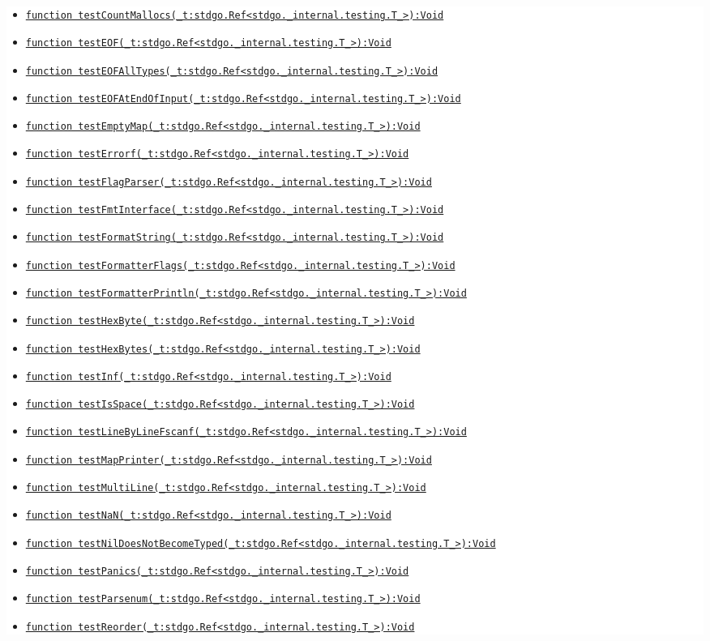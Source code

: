 - [`function testCountMallocs(_t:stdgo.Ref<stdgo._internal.testing.T_>):Void`](<#function-testcountmallocs>)

- [`function testEOF(_t:stdgo.Ref<stdgo._internal.testing.T_>):Void`](<#function-testeof>)

- [`function testEOFAllTypes(_t:stdgo.Ref<stdgo._internal.testing.T_>):Void`](<#function-testeofalltypes>)

- [`function testEOFAtEndOfInput(_t:stdgo.Ref<stdgo._internal.testing.T_>):Void`](<#function-testeofatendofinput>)

- [`function testEmptyMap(_t:stdgo.Ref<stdgo._internal.testing.T_>):Void`](<#function-testemptymap>)

- [`function testErrorf(_t:stdgo.Ref<stdgo._internal.testing.T_>):Void`](<#function-testerrorf>)

- [`function testFlagParser(_t:stdgo.Ref<stdgo._internal.testing.T_>):Void`](<#function-testflagparser>)

- [`function testFmtInterface(_t:stdgo.Ref<stdgo._internal.testing.T_>):Void`](<#function-testfmtinterface>)

- [`function testFormatString(_t:stdgo.Ref<stdgo._internal.testing.T_>):Void`](<#function-testformatstring>)

- [`function testFormatterFlags(_t:stdgo.Ref<stdgo._internal.testing.T_>):Void`](<#function-testformatterflags>)

- [`function testFormatterPrintln(_t:stdgo.Ref<stdgo._internal.testing.T_>):Void`](<#function-testformatterprintln>)

- [`function testHexByte(_t:stdgo.Ref<stdgo._internal.testing.T_>):Void`](<#function-testhexbyte>)

- [`function testHexBytes(_t:stdgo.Ref<stdgo._internal.testing.T_>):Void`](<#function-testhexbytes>)

- [`function testInf(_t:stdgo.Ref<stdgo._internal.testing.T_>):Void`](<#function-testinf>)

- [`function testIsSpace(_t:stdgo.Ref<stdgo._internal.testing.T_>):Void`](<#function-testisspace>)

- [`function testLineByLineFscanf(_t:stdgo.Ref<stdgo._internal.testing.T_>):Void`](<#function-testlinebylinefscanf>)

- [`function testMapPrinter(_t:stdgo.Ref<stdgo._internal.testing.T_>):Void`](<#function-testmapprinter>)

- [`function testMultiLine(_t:stdgo.Ref<stdgo._internal.testing.T_>):Void`](<#function-testmultiline>)

- [`function testNaN(_t:stdgo.Ref<stdgo._internal.testing.T_>):Void`](<#function-testnan>)

- [`function testNilDoesNotBecomeTyped(_t:stdgo.Ref<stdgo._internal.testing.T_>):Void`](<#function-testnildoesnotbecometyped>)

- [`function testPanics(_t:stdgo.Ref<stdgo._internal.testing.T_>):Void`](<#function-testpanics>)

- [`function testParsenum(_t:stdgo.Ref<stdgo._internal.testing.T_>):Void`](<#function-testparsenum>)

- [`function testReorder(_t:stdgo.Ref<stdgo._internal.testing.T_>):Void`](<#function-testreorder>)
